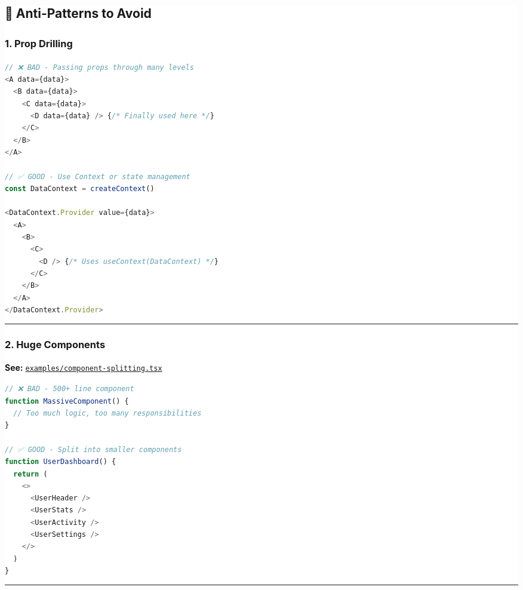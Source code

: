
## 🚫 Anti-Patterns to Avoid

### **1. Prop Drilling**

```typescript
// ❌ BAD - Passing props through many levels
<A data={data}>
  <B data={data}>
    <C data={data}>
      <D data={data} /> {/* Finally used here */}
    </C>
  </B>
</A>

// ✅ GOOD - Use Context or state management
const DataContext = createContext()

<DataContext.Provider value={data}>
  <A>
    <B>
      <C>
        <D /> {/* Uses useContext(DataContext) */}
      </C>
    </B>
  </A>
</DataContext.Provider>
```

---

### **2. Huge Components**

**See:** [`examples/component-splitting.tsx`](examples/component-splitting.tsx)

```typescript
// ❌ BAD - 500+ line component
function MassiveComponent() {
  // Too much logic, too many responsibilities
}

// ✅ GOOD - Split into smaller components
function UserDashboard() {
  return (
    <>
      <UserHeader />
      <UserStats />
      <UserActivity />
      <UserSettings />
    </>
  )
}
```

---